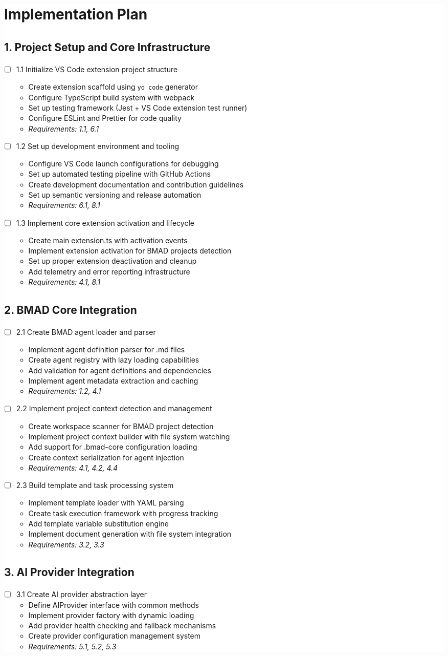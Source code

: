 # Implementation Plan

## 1. Project Setup and Core Infrastructure

- [ ] 1.1 Initialize VS Code extension project structure
  - Create extension scaffold using `yo code` generator
  - Configure TypeScript build system with webpack
  - Set up testing framework (Jest + VS Code extension test runner)
  - Configure ESLint and Prettier for code quality
  - _Requirements: 1.1, 6.1_

- [ ] 1.2 Set up development environment and tooling
  - Configure VS Code launch configurations for debugging
  - Set up automated testing pipeline with GitHub Actions
  - Create development documentation and contribution guidelines
  - Set up semantic versioning and release automation
  - _Requirements: 6.1, 8.1_

- [ ] 1.3 Implement core extension activation and lifecycle
  - Create main extension.ts with activation events
  - Implement extension activation for BMAD projects detection
  - Set up proper extension deactivation and cleanup
  - Add telemetry and error reporting infrastructure
  - _Requirements: 4.1, 8.1_

## 2. BMAD Core Integration

- [ ] 2.1 Create BMAD agent loader and parser
  - Implement agent definition parser for .md files
  - Create agent registry with lazy loading capabilities
  - Add validation for agent definitions and dependencies
  - Implement agent metadata extraction and caching
  - _Requirements: 1.2, 4.1_

- [ ] 2.2 Implement project context detection and management
  - Create workspace scanner for BMAD project detection
  - Implement project context builder with file system watching
  - Add support for .bmad-core configuration loading
  - Create context serialization for agent injection
  - _Requirements: 4.1, 4.2, 4.4_

- [ ] 2.3 Build template and task processing system
  - Implement template loader with YAML parsing
  - Create task execution framework with progress tracking
  - Add template variable substitution engine
  - Implement document generation with file system integration
  - _Requirements: 3.2, 3.3_

## 3. AI Provider Integration

- [ ] 3.1 Create AI provider abstraction layer
  - Define AIProvider interface with common methods
  - Implement provider factory with dynamic loading
  - Add provider health checking and fallback mechanisms
  - Create provider configuration management system
  - _Requirements: 5.1, 5.2, 5.3_

